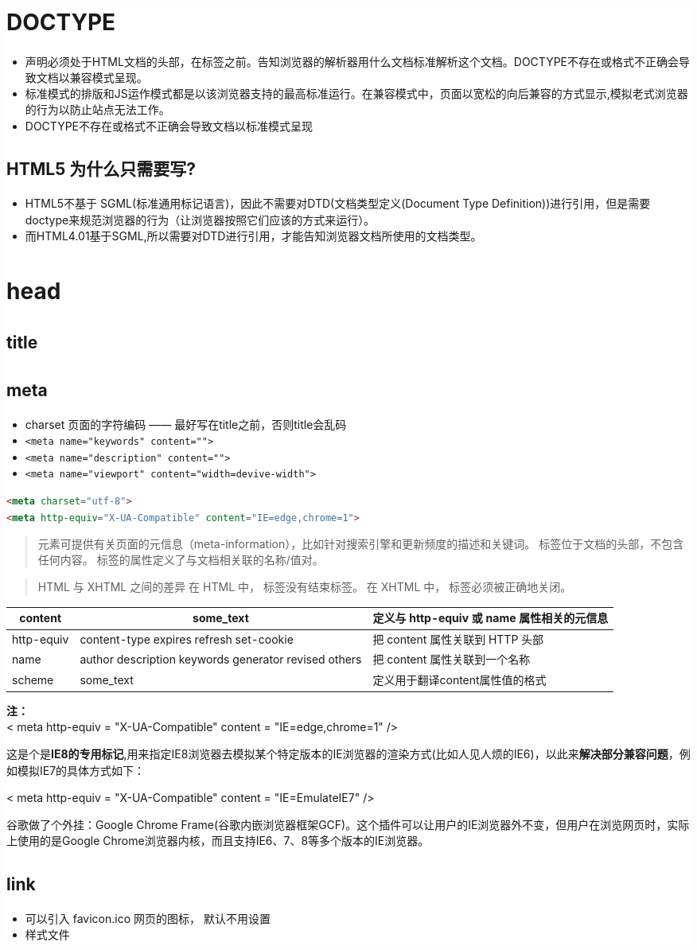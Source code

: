 # DOCTYPE
- <!DOCTYPE>声明必须处于HTML文档的头部，在标签之前。告知浏览器的解析器用什么文档标准解析这个文档。DOCTYPE不存在或格式不正确会导致文档以兼容模式呈现。
- 标准模式的排版和JS运作模式都是以该浏览器支持的最高标准运行。在兼容模式中，页面以宽松的向后兼容的方式显示,模拟老式浏览器的行为以防止站点无法工作。
- DOCTYPE不存在或格式不正确会导致文档以标准模式呈现


## HTML5 为什么只需要写<!DOCTYPE html>?
- HTML5不基于 SGML(标准通用标记语言)，因此不需要对DTD(文档类型定义(Document Type Definition))进行引用，但是需要doctype来规范浏览器的行为（让浏览器按照它们应该的方式来运行）。
- 而HTML4.01基于SGML,所以需要对DTD进行引用，才能告知浏览器文档所使用的文档类型。

# head
## title

## meta
- charset 页面的字符编码 —— 最好写在title之前，否则title会乱码
- `<meta name="keywords" content="">`
- `<meta name="description" content="">`
- `<meta name="viewport" content="width=devive-width">`

```html
<meta charset="utf-8">
<meta http-equiv="X-UA-Compatible" content="IE=edge,chrome=1">
 ```

> <meta> 元素可提供有关页面的元信息（meta-information），比如针对搜索引擎和更新频度的描述和关键词。
><meta> 标签位于文档的头部，不包含任何内容。<meta> 标签的属性定义了与文档相关联的名称/值对。

>HTML 与 XHTML 之间的差异
在 HTML 中，<meta> 标签没有结束标签。
在 XHTML 中，<meta> 标签必须被正确地关闭。

content | some_text | 定义与 http-equiv 或 name 属性相关的元信息
---|---|---
http-equiv | content-type expires refresh set-cookie | 把 content 属性关联到 HTTP 头部
name | author description keywords generator revised others | 把 content 属性关联到一个名称
scheme | some_text | 定义用于翻译content属性值的格式

**注：**  
< meta http-equiv = "X-UA-Compatible" content = "IE=edge,chrome=1" />

这是个是**IE8的专用标记**,用来指定IE8浏览器去模拟某个特定版本的IE浏览器的渲染方式(比如人见人烦的IE6)，以此来**解决部分兼容问题**，例如模拟IE7的具体方式如下：

< meta http-equiv = "X-UA-Compatible" content = "IE=EmulateIE7" />

谷歌做了个外挂：Google Chrome Frame(谷歌内嵌浏览器框架GCF)。这个插件可以让用户的IE浏览器外不变，但用户在浏览网页时，实际上使用的是Google Chrome浏览器内核，而且支持IE6、7、8等多个版本的IE浏览器。

## link
- 可以引入 favicon.ico 网页的图标， 默认不用设置
- 样式文件
